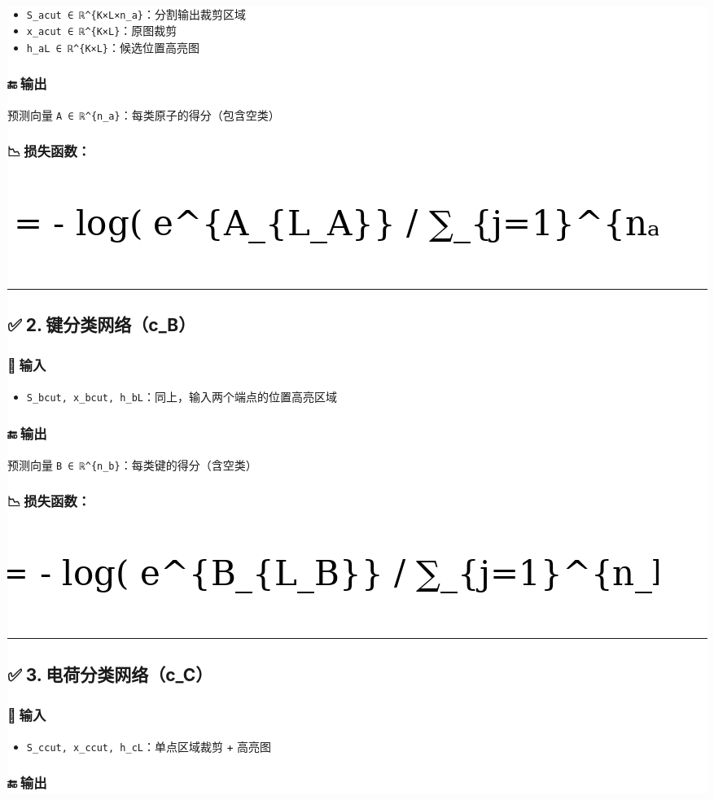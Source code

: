 - `S_acut ∈ ℝ^{K×L×n_a}`：分割输出裁剪区域
- `x_acut ∈ ℝ^{K×L}`：原图裁剪
- `h_aL ∈ ℝ^{K×L}`：候选位置高亮图

### 🔚 输出

预测向量 `A ∈ ℝ^{n_a}`：每类原子的得分（包含空类）

### 📉 损失函数：

![](assets/formula_12.png)

---

## ✅ 2. 键分类网络（c_B）

### 🔢 输入

- `S_bcut, x_bcut, h_bL`：同上，输入两个端点的位置高亮区域

### 🔚 输出

预测向量 `B ∈ ℝ^{n_b}`：每类键的得分（含空类）

### 📉 损失函数：

![](assets/formula_13.png)

---

## ✅ 3. 电荷分类网络（c_C）

### 🔢 输入

- `S_ccut, x_ccut, h_cL`：单点区域裁剪 + 高亮图

### 🔚 输出

